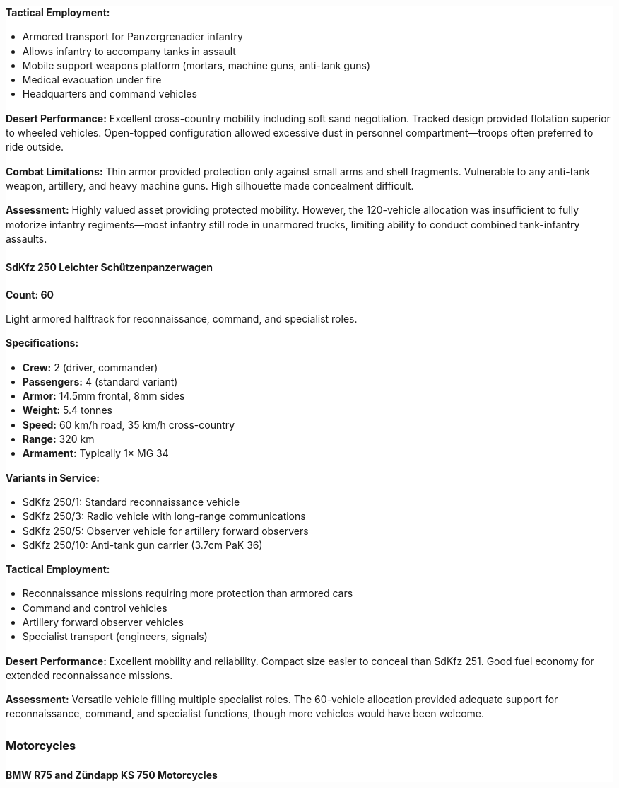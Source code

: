 **Tactical Employment:**
- Armored transport for Panzergrenadier infantry
- Allows infantry to accompany tanks in assault
- Mobile support weapons platform (mortars, machine guns, anti-tank guns)
- Medical evacuation under fire
- Headquarters and command vehicles

**Desert Performance:** Excellent cross-country mobility including soft sand negotiation. Tracked design provided flotation superior to wheeled vehicles. Open-topped configuration allowed excessive dust in personnel compartment—troops often preferred to ride outside.

**Combat Limitations:** Thin armor provided protection only against small arms and shell fragments. Vulnerable to any anti-tank weapon, artillery, and heavy machine guns. High silhouette made concealment difficult.

**Assessment:** Highly valued asset providing protected mobility. However, the 120-vehicle allocation was insufficient to fully motorize infantry regiments—most infantry still rode in unarmored trucks, limiting ability to conduct combined tank-infantry assaults.

#### SdKfz 250 Leichter Schützenpanzerwagen

**Count: 60**

Light armored halftrack for reconnaissance, command, and specialist roles.

**Specifications:**
- **Crew:** 2 (driver, commander)
- **Passengers:** 4 (standard variant)
- **Armor:** 14.5mm frontal, 8mm sides
- **Weight:** 5.4 tonnes
- **Speed:** 60 km/h road, 35 km/h cross-country
- **Range:** 320 km
- **Armament:** Typically 1× MG 34

**Variants in Service:**
- SdKfz 250/1: Standard reconnaissance vehicle
- SdKfz 250/3: Radio vehicle with long-range communications
- SdKfz 250/5: Observer vehicle for artillery forward observers
- SdKfz 250/10: Anti-tank gun carrier (3.7cm PaK 36)

**Tactical Employment:**
- Reconnaissance missions requiring more protection than armored cars
- Command and control vehicles
- Artillery forward observer vehicles
- Specialist transport (engineers, signals)

**Desert Performance:** Excellent mobility and reliability. Compact size easier to conceal than SdKfz 251. Good fuel economy for extended reconnaissance missions.

**Assessment:** Versatile vehicle filling multiple specialist roles. The 60-vehicle allocation provided adequate support for reconnaissance, command, and specialist functions, though more vehicles would have been welcome.

### Motorcycles

#### BMW R75 and Zündapp KS 750 Motorcycles
